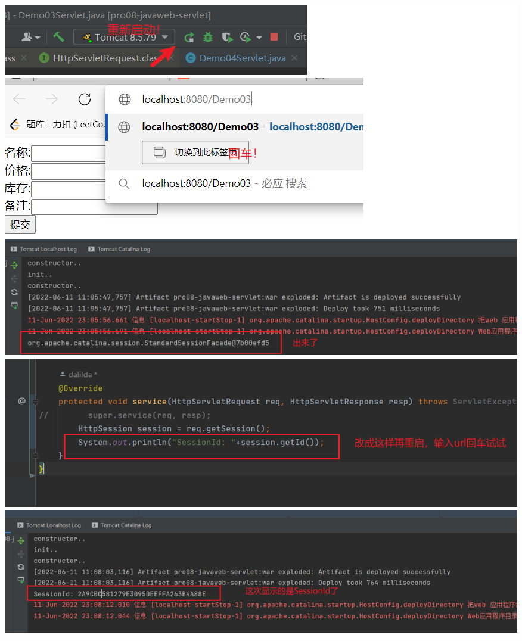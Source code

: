 ![图 10](iamges/20220611230535.png)  
![图 11](iamges/20220611230621.png)  
![图 12](iamges/20220611230640.png)  
![图 13](iamges/20220611230750.png)  
![图 14](iamges/20220611230834.png)  